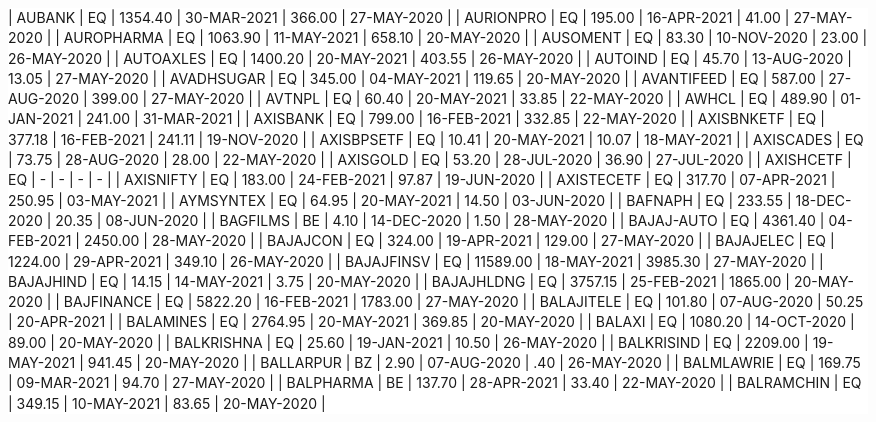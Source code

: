 | AUBANK | EQ | 1354.40 | 30-MAR-2021 | 366.00 | 27-MAY-2020 |
| AURIONPRO | EQ | 195.00 | 16-APR-2021 | 41.00 | 27-MAY-2020 |
| AUROPHARMA | EQ | 1063.90 | 11-MAY-2021 | 658.10 | 20-MAY-2020 |
| AUSOMENT | EQ | 83.30 | 10-NOV-2020 | 23.00 | 26-MAY-2020 |
| AUTOAXLES | EQ | 1400.20 | 20-MAY-2021 | 403.55 | 26-MAY-2020 |
| AUTOIND | EQ | 45.70 | 13-AUG-2020 | 13.05 | 27-MAY-2020 |
| AVADHSUGAR | EQ | 345.00 | 04-MAY-2021 | 119.65 | 20-MAY-2020 |
| AVANTIFEED | EQ | 587.00 | 27-AUG-2020 | 399.00 | 27-MAY-2020 |
| AVTNPL | EQ | 60.40 | 20-MAY-2021 | 33.85 | 22-MAY-2020 |
| AWHCL | EQ | 489.90 | 01-JAN-2021 | 241.00 | 31-MAR-2021 |
| AXISBANK | EQ | 799.00 | 16-FEB-2021 | 332.85 | 22-MAY-2020 |
| AXISBNKETF | EQ | 377.18 | 16-FEB-2021 | 241.11 | 19-NOV-2020 |
| AXISBPSETF | EQ | 10.41 | 20-MAY-2021 | 10.07 | 18-MAY-2021 |
| AXISCADES | EQ | 73.75 | 28-AUG-2020 | 28.00 | 22-MAY-2020 |
| AXISGOLD | EQ | 53.20 | 28-JUL-2020 | 36.90 | 27-JUL-2020 |
| AXISHCETF | EQ | - | - | - | - |
| AXISNIFTY | EQ | 183.00 | 24-FEB-2021 | 97.87 | 19-JUN-2020 |
| AXISTECETF | EQ | 317.70 | 07-APR-2021 | 250.95 | 03-MAY-2021 |
| AYMSYNTEX | EQ | 64.95 | 20-MAY-2021 | 14.50 | 03-JUN-2020 |
| BAFNAPH | EQ | 233.55 | 18-DEC-2020 | 20.35 | 08-JUN-2020 |
| BAGFILMS | BE | 4.10 | 14-DEC-2020 | 1.50 | 28-MAY-2020 |
| BAJAJ-AUTO | EQ | 4361.40 | 04-FEB-2021 | 2450.00 | 28-MAY-2020 |
| BAJAJCON | EQ | 324.00 | 19-APR-2021 | 129.00 | 27-MAY-2020 |
| BAJAJELEC | EQ | 1224.00 | 29-APR-2021 | 349.10 | 26-MAY-2020 |
| BAJAJFINSV | EQ | 11589.00 | 18-MAY-2021 | 3985.30 | 27-MAY-2020 |
| BAJAJHIND | EQ | 14.15 | 14-MAY-2021 | 3.75 | 20-MAY-2020 |
| BAJAJHLDNG | EQ | 3757.15 | 25-FEB-2021 | 1865.00 | 20-MAY-2020 |
| BAJFINANCE | EQ | 5822.20 | 16-FEB-2021 | 1783.00 | 27-MAY-2020 |
| BALAJITELE | EQ | 101.80 | 07-AUG-2020 | 50.25 | 20-APR-2021 |
| BALAMINES | EQ | 2764.95 | 20-MAY-2021 | 369.85 | 20-MAY-2020 |
| BALAXI | EQ | 1080.20 | 14-OCT-2020 | 89.00 | 20-MAY-2020 |
| BALKRISHNA | EQ | 25.60 | 19-JAN-2021 | 10.50 | 26-MAY-2020 |
| BALKRISIND | EQ | 2209.00 | 19-MAY-2021 | 941.45 | 20-MAY-2020 |
| BALLARPUR | BZ | 2.90 | 07-AUG-2020 | .40 | 26-MAY-2020 |
| BALMLAWRIE | EQ | 169.75 | 09-MAR-2021 | 94.70 | 27-MAY-2020 |
| BALPHARMA | BE | 137.70 | 28-APR-2021 | 33.40 | 22-MAY-2020 |
| BALRAMCHIN | EQ | 349.15 | 10-MAY-2021 | 83.65 | 20-MAY-2020 |